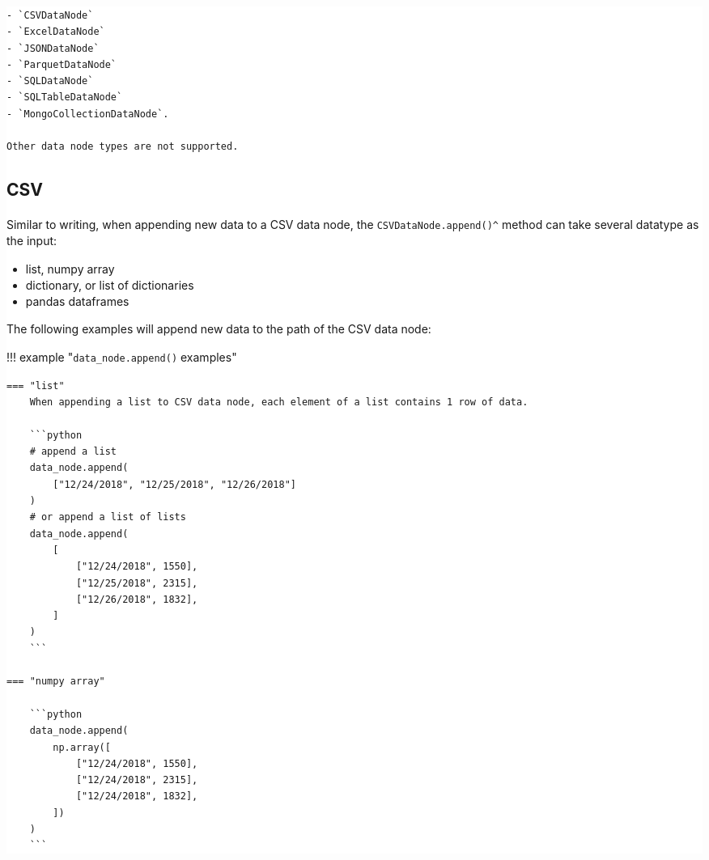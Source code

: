     - `CSVDataNode`
    - `ExcelDataNode`
    - `JSONDataNode`
    - `ParquetDataNode`
    - `SQLDataNode`
    - `SQLTableDataNode`
    - `MongoCollectionDataNode`.

    Other data node types are not supported.

## CSV

Similar to writing, when appending new data to a CSV data node, the `CSVDataNode.append()^` method
can take several datatype as the input:

- list, numpy array
- dictionary, or list of dictionaries
- pandas dataframes

The following examples will append new data to the path of the CSV data node:

!!! example "`data_node.append()` examples"

    === "list"
        When appending a list to CSV data node, each element of a list contains 1 row of data.

        ```python
        # append a list
        data_node.append(
            ["12/24/2018", "12/25/2018", "12/26/2018"]
        )
        # or append a list of lists
        data_node.append(
            [
                ["12/24/2018", 1550],
                ["12/25/2018", 2315],
                ["12/26/2018", 1832],
            ]
        )
        ```

    === "numpy array"

        ```python
        data_node.append(
            np.array([
                ["12/24/2018", 1550],
                ["12/24/2018", 2315],
                ["12/24/2018", 1832],
            ])
        )
        ```
